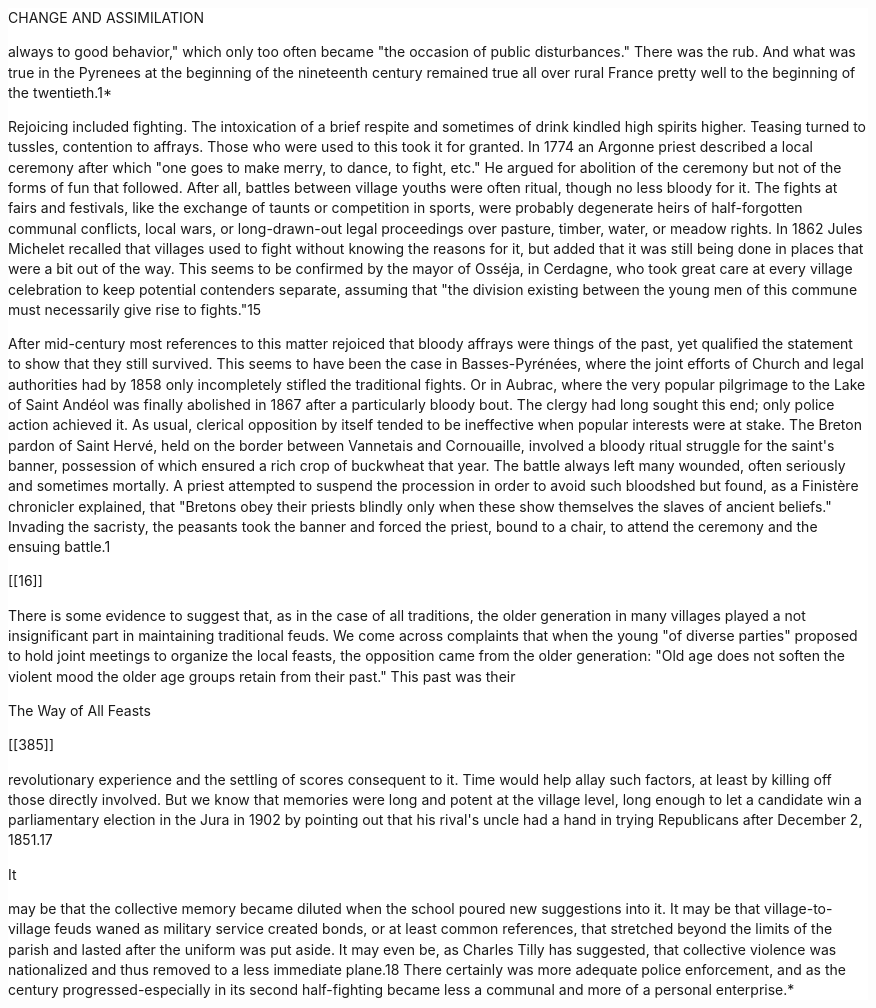 CHANGE AND ASSIMILATION 

always to good behavior," which only too often became "the occasion of public disturbances." There was the rub. And what was true in the Pyrenees at the beginning of the nineteenth century remained true all over rural France pretty well to the beginning of the twentieth.1\* 

Rejoicing included fighting. The intoxication of a brief respite and sometimes of drink kindled high spirits higher. Teasing turned to tussles, contention to affrays. Those who were used to this took it for granted. In 1774 an Argonne priest described a local ceremony after which "one goes to make merry, to dance, to fight, etc." He argued for abolition of the ceremony but not of the forms of fun that followed. After all, battles between village youths were often ritual, though no less bloody for it. The fights at fairs and festivals, like the exchange of taunts or competition in sports, were probably degenerate heirs of half-forgotten communal conflicts, local wars, or long-drawn-out legal proceedings over pasture, timber, water, or meadow rights. In 1862 Jules Michelet recalled that villages used to fight without knowing the reasons for it, but added that it was still being done in places that were a bit out of the way. This seems to be confirmed by the mayor of Osséja, in Cerdagne, who took great care at every village celebration to keep potential contenders separate, assuming that "the division existing between the young men of this commune must necessarily give rise to fights."15 

After mid-century most references to this matter rejoiced that bloody affrays were things of the past, yet qualified the statement to show that they still survived. This seems to have been the case in Basses-Pyrénées, where the joint efforts of Church and legal authorities had by 1858 only incompletely stifled the traditional fights. Or in Aubrac, where the very popular pilgrimage to the Lake of Saint Andéol was finally abolished in 1867 after a particularly bloody bout. The clergy had long sought this end; only police action achieved it. As usual, clerical opposition by itself tended to be ineffective when popular interests were at stake. The Breton pardon of Saint Hervé, held on the border between Vannetais and Cornouaille, involved a bloody ritual struggle for the saint's banner, possession of which ensured a rich crop of buckwheat that year. The battle always left many wounded, often seriously and sometimes mortally. A priest attempted to suspend the procession in order to avoid such bloodshed but found, as a Finistère chronicler explained, that "Bretons obey their priests blindly only when these show themselves the slaves of ancient beliefs." Invading the sacristy, the peasants took the banner and forced the priest, bound to a chair, to attend the ceremony and the ensuing battle.1 

[[16]]

There is some evidence to suggest that, as in the case of all traditions, the older generation in many villages played a not insignificant part in maintaining traditional feuds. We come across complaints that when the young "of diverse parties" proposed to hold joint meetings to organize the local feasts, the opposition came from the older generation: "Old age does not soften the violent mood the older age groups retain from their past." This past was their 

The Way of All Feasts 

[[385]]

revolutionary experience and the settling of scores consequent to it. Time would help allay such factors, at least by killing off those directly involved. But we know that memories were long and potent at the village level, long enough to let a candidate win a parliamentary election in the Jura in 1902 by pointing out that his rival's uncle had a hand in trying Republicans after December 2, 1851.17 

It 

may be that the collective memory became diluted when the school poured new suggestions into it. It may be that village-to-village feuds waned as military service created bonds, or at least common references, that stretched beyond the limits of the parish and lasted after the uniform was put aside. It may even be, as Charles Tilly has suggested, that collective violence was nationalized and thus removed to a less immediate plane.18 There certainly was more adequate police enforcement, and as the century progressed-especially in its second half-fighting became less a communal and more of a personal enterprise.\* 
